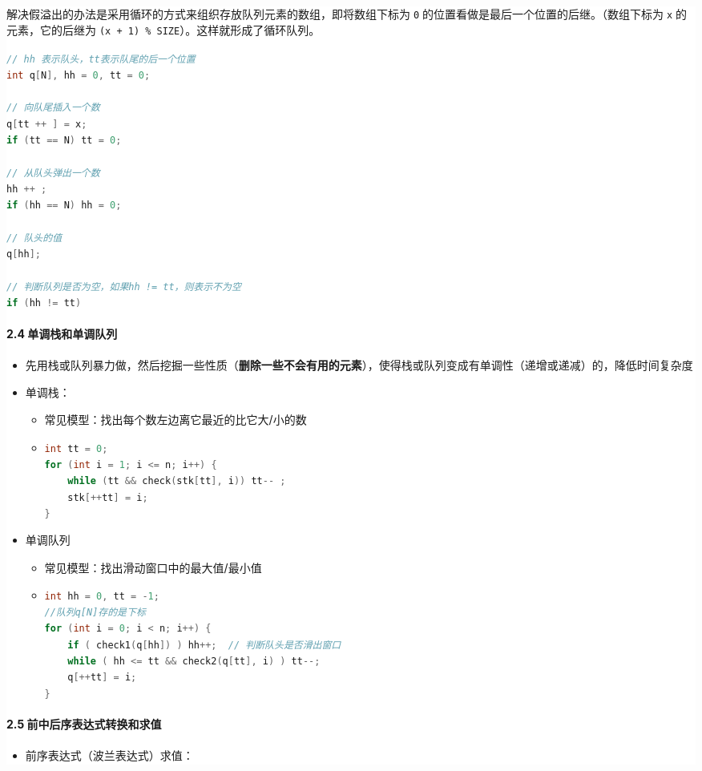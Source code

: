 解决假溢出的办法是采用循环的方式来组织存放队列元素的数组，即将数组下标为 `0` 的位置看做是最后一个位置的后继。（数组下标为 `x` 的元素，它的后继为 `(x + 1) % SIZE`）。这样就形成了循环队列。

```cpp
// hh 表示队头，tt表示队尾的后一个位置
int q[N], hh = 0, tt = 0;

// 向队尾插入一个数
q[tt ++ ] = x;
if (tt == N) tt = 0;

// 从队头弹出一个数
hh ++ ;
if (hh == N) hh = 0;

// 队头的值
q[hh];

// 判断队列是否为空，如果hh != tt，则表示不为空
if (hh != tt)
```



#### 2.4 单调栈和单调队列

- 先用栈或队列暴力做，然后挖掘一些性质（**删除一些不会有用的元素**），使得栈或队列变成有单调性（递增或递减）的，降低时间复杂度

- 单调栈：

  - 常见模型：找出每个数左边离它最近的比它大/小的数

  - ```cpp
    int tt = 0;
    for (int i = 1; i <= n; i++) {
        while (tt && check(stk[tt], i)) tt-- ;
        stk[++tt] = i;
    }
    ```
  
- 单调队列

  - 常见模型：找出滑动窗口中的最大值/最小值

  - ```cpp
    int hh = 0, tt = -1;
    //队列q[N]存的是下标
    for (int i = 0; i < n; i++) {
        if ( check1(q[hh]) ) hh++;  // 判断队头是否滑出窗口
        while ( hh <= tt && check2(q[tt], i) ) tt--;
        q[++tt] = i;
    }
    ```

#### 2.5 前中后序表达式转换和求值

- 前序表达式（波兰表达式）求值：
